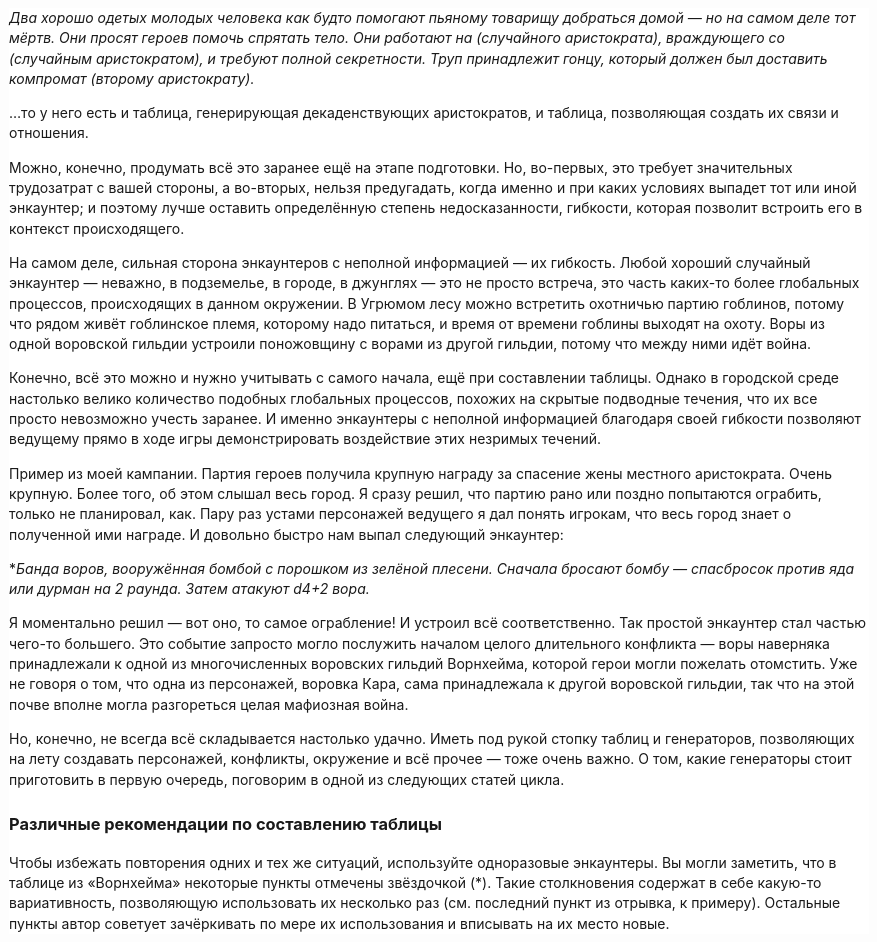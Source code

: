 _Два хорошо одетых молодых человека как будто помогают пьяному товарищу добраться домой — но на самом деле тот мёртв. Они просят героев помочь спрятать тело. Они работают на (случайного аристократа), враждующего со (случайным аристократом), и требуют полной секретности. Труп принадлежит гонцу, который должен был доставить компромат (второму аристократу)._

…то у него есть и таблица, генерирующая декаденствующих аристократов, и таблица, позволяющая создать их связи и отношения.

Можно, конечно, продумать всё это заранее ещё на этапе подготовки. Но, во-первых, это требует значительных трудозатрат с вашей стороны, а во-вторых, нельзя предугадать, когда именно и при каких условиях выпадет тот или иной энкаунтер; и поэтому лучше оставить определённую степень недосказанности, гибкости, которая позволит встроить его в контекст происходящего.

На самом деле, сильная сторона энкаунтеров с неполной информацией — их гибкость. Любой хороший случайный энкаунтер — неважно, в подземелье, в городе, в джунглях — это не просто встреча, это часть каких-то более глобальных процессов, происходящих в данном окружении. В Угрюмом лесу можно встретить охотничью партию гоблинов, потому что рядом живёт гоблинское племя, которому надо питаться, и время от времени гоблины выходят на охоту. Воры из одной воровской гильдии устроили поножовщину с ворами из другой гильдии, потому что между ними идёт война.

Конечно, всё это можно и нужно учитывать с самого начала, ещё при составлении таблицы. Однако в городской среде настолько велико количество подобных глобальных процессов, похожих на скрытые подводные течения, что их все просто невозможно учесть заранее. И именно энкаунтеры с неполной информацией благодаря своей гибкости позволяют ведущему прямо в ходе игры демонстрировать воздействие этих незримых течений.

Пример из моей кампании. Партия героев получила крупную награду за спасение жены местного аристократа. Очень крупную. Более того, об этом слышал весь город. Я сразу решил, что партию рано или поздно попытаются ограбить, только не планировал, как. Пару раз устами персонажей ведущего я дал понять игрокам, что весь город знает о полученной ими награде. И довольно быстро нам выпал следующий энкаунтер:

\*_Банда воров, вооружённая бомбой с порошком из зелёной плесени. Сначала бросают бомбу — спасбросок против яда или дурман на 2 раунда. Затем атакуют d4+2 вора._

Я моментально решил — вот оно, то самое ограбление! И устроил всё соответственно. Так простой энкаунтер стал частью чего-то большего. Это событие запросто могло послужить началом целого длительного конфликта — воры наверняка принадлежали к одной из многочисленных воровских гильдий Ворнхейма, которой герои могли пожелать отомстить. Уже не говоря о том, что одна из персонажей, воровка Кара, сама принадлежала к другой воровской гильдии, так что на этой почве вполне могла разгореться целая мафиозная война.

Но, конечно, не всегда всё складывается настолько удачно. Иметь под рукой стопку таблиц и генераторов, позволяющих на лету создавать персонажей, конфликты, окружение и всё прочее — тоже очень важно. О том, какие генераторы стоит приготовить в первую очередь, поговорим в одной из следующих статей цикла.

### [](https://hackmd.io/y9ZvV5r5Rzmlfb__rbMt9w#%D0%A0%D0%B0%D0%B7%D0%BB%D0%B8%D1%87%D0%BD%D1%8B%D0%B5-%D1%80%D0%B5%D0%BA%D0%BE%D0%BC%D0%B5%D0%BD%D0%B4%D0%B0%D1%86%D0%B8%D0%B8-%D0%BF%D0%BE-%D1%81%D0%BE%D1%81%D1%82%D0%B0%D0%B2%D0%BB%D0%B5%D0%BD%D0%B8%D1%8E-%D1%82%D0%B0%D0%B1%D0%BB%D0%B8%D1%86%D1%8B)Различные рекомендации по составлению таблицы

Чтобы избежать повторения одних и тех же ситуаций, используйте одноразовые энкаунтеры. Вы могли заметить, что в таблице из «Ворнхейма» некоторые пункты отмечены звёздочкой (\*). Такие столкновения содержат в себе какую-то вариативность, позволяющую использовать их несколько раз (см. последний пункт из отрывка, к примеру). Остальные пункты автор советует зачёркивать по мере их использования и вписывать на их место новые.
